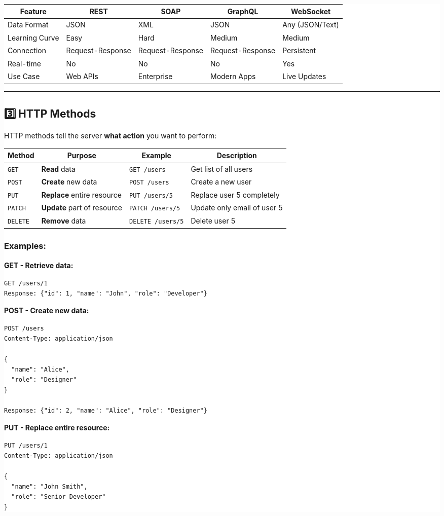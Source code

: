 | Feature | REST | SOAP | GraphQL | WebSocket |
|---------|------|------|---------|-----------|
| Data Format | JSON | XML | JSON | Any (JSON/Text) |
| Learning Curve | Easy | Hard | Medium | Medium |
| Connection | Request-Response | Request-Response | Request-Response | Persistent |
| Real-time | No | No | No | Yes |
| Use Case | Web APIs | Enterprise | Modern Apps | Live Updates |

---

## 3️⃣ HTTP Methods

HTTP methods tell the server **what action** you want to perform:

| Method | Purpose | Example | Description |
|--------|---------|---------|-------------|
| `GET` | **Read** data | `GET /users` | Get list of all users |
| `POST` | **Create** new data | `POST /users` | Create a new user |
| `PUT` | **Replace** entire resource | `PUT /users/5` | Replace user 5 completely |
| `PATCH` | **Update** part of resource | `PATCH /users/5` | Update only email of user 5 |
| `DELETE` | **Remove** data | `DELETE /users/5` | Delete user 5 |

### Examples:

**GET - Retrieve data:**
```http
GET /users/1
Response: {"id": 1, "name": "John", "role": "Developer"}
```

**POST - Create new data:**
```http
POST /users
Content-Type: application/json

{
  "name": "Alice",
  "role": "Designer"
}

Response: {"id": 2, "name": "Alice", "role": "Designer"}
```

**PUT - Replace entire resource:**
```http
PUT /users/1
Content-Type: application/json

{
  "name": "John Smith",
  "role": "Senior Developer"
}
```
